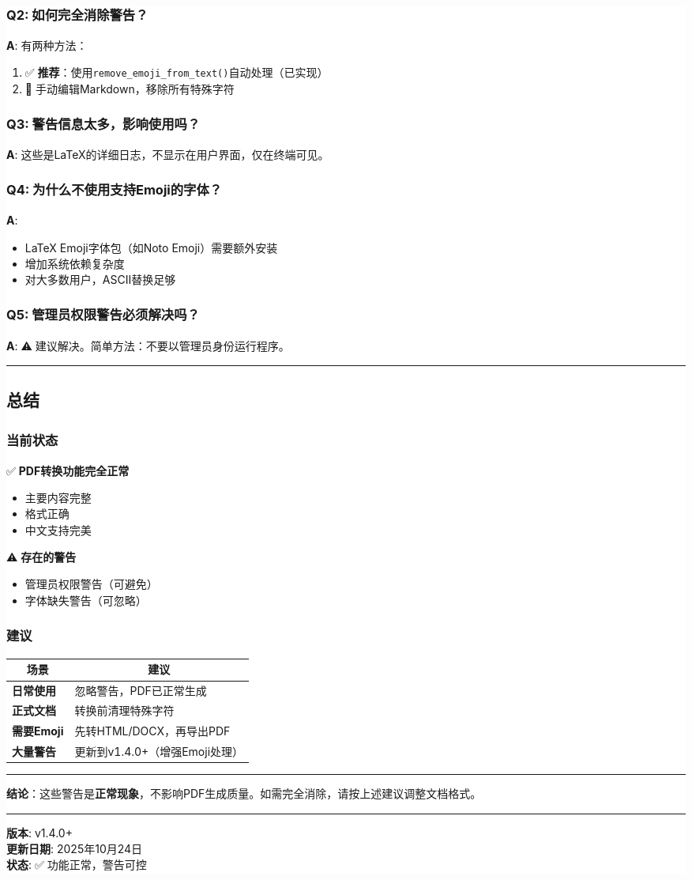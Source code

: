 ### Q2: 如何完全消除警告？
**A**: 有两种方法：
1. ✅ **推荐**：使用`remove_emoji_from_text()`自动处理（已实现）
2. 🔧 手动编辑Markdown，移除所有特殊字符

### Q3: 警告信息太多，影响使用吗？
**A**: 这些是LaTeX的详细日志，不显示在用户界面，仅在终端可见。

### Q4: 为什么不使用支持Emoji的字体？
**A**: 
- LaTeX Emoji字体包（如Noto Emoji）需要额外安装
- 增加系统依赖复杂度
- 对大多数用户，ASCII替换足够

### Q5: 管理员权限警告必须解决吗？
**A**: ⚠️ 建议解决。简单方法：不要以管理员身份运行程序。

---

## 总结

### 当前状态

✅ **PDF转换功能完全正常**
- 主要内容完整
- 格式正确
- 中文支持完美

⚠️ **存在的警告**
- 管理员权限警告（可避免）
- 字体缺失警告（可忽略）

### 建议

| 场景 | 建议 |
|------|------|
| **日常使用** | 忽略警告，PDF已正常生成 |
| **正式文档** | 转换前清理特殊字符 |
| **需要Emoji** | 先转HTML/DOCX，再导出PDF |
| **大量警告** | 更新到v1.4.0+（增强Emoji处理） |

---

**结论**：这些警告是**正常现象**，不影响PDF生成质量。如需完全消除，请按上述建议调整文档格式。

---

**版本**: v1.4.0+  
**更新日期**: 2025年10月24日  
**状态**: ✅ 功能正常，警告可控  


